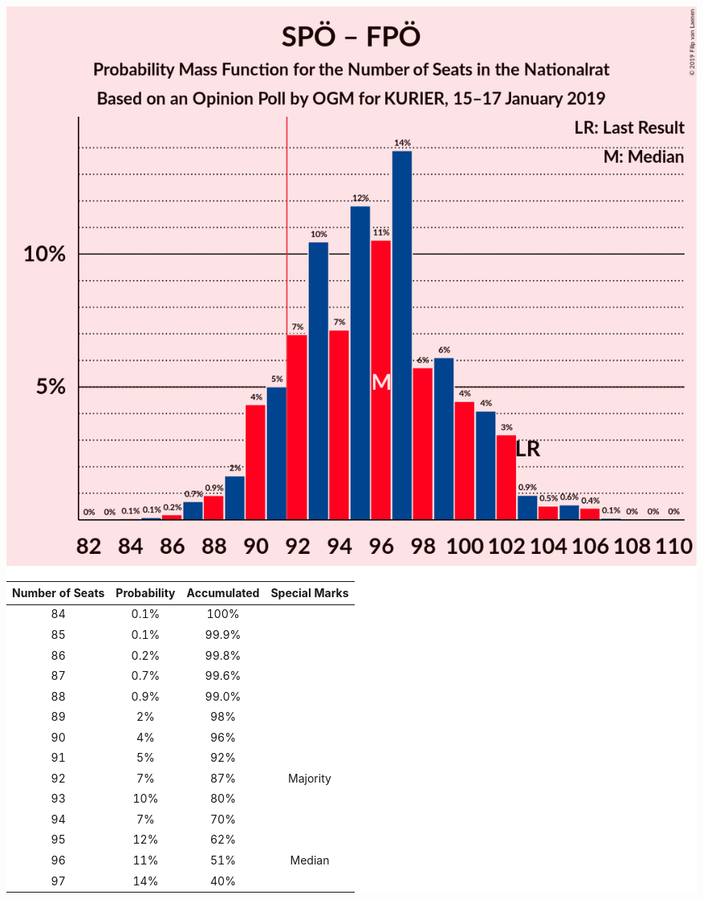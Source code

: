 ![Graph with seats probability mass function not yet produced](2019-01-17-OGM-coalitions-seats-pmf-spö–fpö.png "Seats Probability Mass Function")

| Number of Seats | Probability | Accumulated | Special Marks |
|:---------------:|:-----------:|:-----------:|:-------------:|
| 84 | 0.1% | 100% |  |
| 85 | 0.1% | 99.9% |  |
| 86 | 0.2% | 99.8% |  |
| 87 | 0.7% | 99.6% |  |
| 88 | 0.9% | 99.0% |  |
| 89 | 2% | 98% |  |
| 90 | 4% | 96% |  |
| 91 | 5% | 92% |  |
| 92 | 7% | 87% | Majority |
| 93 | 10% | 80% |  |
| 94 | 7% | 70% |  |
| 95 | 12% | 62% |  |
| 96 | 11% | 51% | Median |
| 97 | 14% | 40% |  |